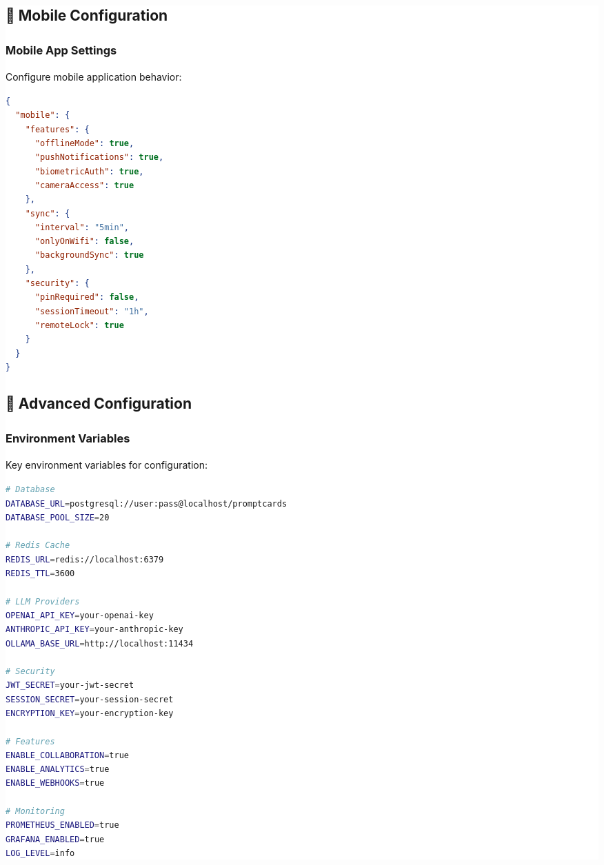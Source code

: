 ## 📱 Mobile Configuration

### Mobile App Settings
Configure mobile application behavior:

```json
{
  "mobile": {
    "features": {
      "offlineMode": true,
      "pushNotifications": true,
      "biometricAuth": true,
      "cameraAccess": true
    },
    "sync": {
      "interval": "5min",
      "onlyOnWifi": false,
      "backgroundSync": true
    },
    "security": {
      "pinRequired": false,
      "sessionTimeout": "1h",
      "remoteLock": true
    }
  }
}
```

## 🔧 Advanced Configuration

### Environment Variables
Key environment variables for configuration:

```bash
# Database
DATABASE_URL=postgresql://user:pass@localhost/promptcards
DATABASE_POOL_SIZE=20

# Redis Cache
REDIS_URL=redis://localhost:6379
REDIS_TTL=3600

# LLM Providers
OPENAI_API_KEY=your-openai-key
ANTHROPIC_API_KEY=your-anthropic-key
OLLAMA_BASE_URL=http://localhost:11434

# Security
JWT_SECRET=your-jwt-secret
SESSION_SECRET=your-session-secret
ENCRYPTION_KEY=your-encryption-key

# Features
ENABLE_COLLABORATION=true
ENABLE_ANALYTICS=true
ENABLE_WEBHOOKS=true

# Monitoring
PROMETHEUS_ENABLED=true
GRAFANA_ENABLED=true
LOG_LEVEL=info
```
